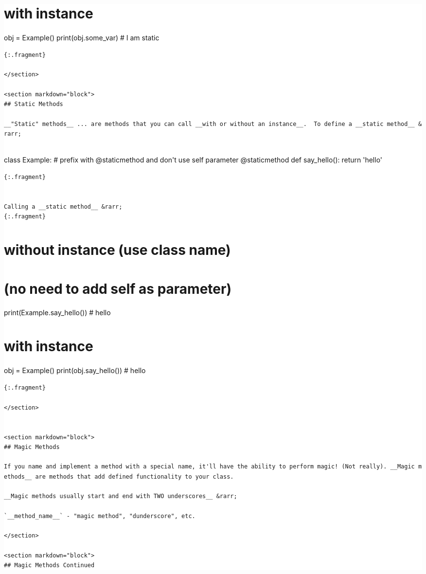 # with instance
obj = Example()
print(obj.some_var) # I am static
```
{:.fragment}

</section>    

<section markdown="block">
## Static Methods

__"Static" methods__ ... are methods that you can call __with or without an instance__.  To define a __static method__ &rarr;


```
class Example:
    # prefix with @staticmethod and don't use self parameter
    @staticmethod
    def say_hello():
        return 'hello'
```
{:.fragment}


Calling a __static method__ &rarr;
{:.fragment}

```
# without instance (use class name)
# (no need to add self as parameter)
print(Example.say_hello())  # hello

# with instance
obj = Example()
print(obj.say_hello()) # hello
```
{:.fragment}

</section>    


<section markdown="block">
## Magic Methods

If you name and implement a method with a special name, it'll have the ability to perform magic! (Not really). __Magic methods__ are methods that add defined functionality to your class. 

__Magic methods usually start and end with TWO underscores__ &rarr;

`__method_name__` - "magic method", "dunderscore", etc. 

</section>

<section markdown="block">
## Magic Methods Continued

```